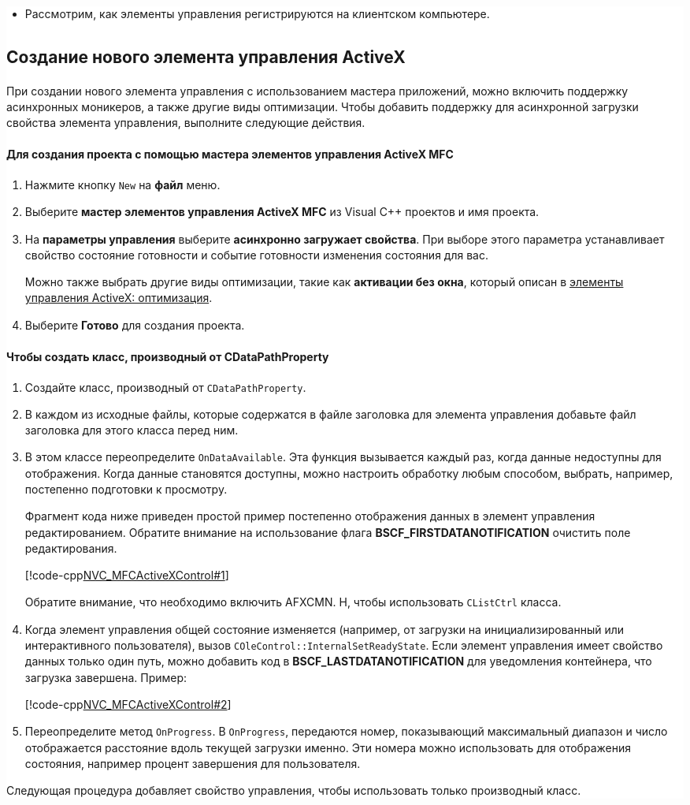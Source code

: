 -   Рассмотрим, как элементы управления регистрируются на клиентском компьютере.  
  
## <a name="creating-a-new-activex-control"></a>Создание нового элемента управления ActiveX  
 При создании нового элемента управления с использованием мастера приложений, можно включить поддержку асинхронных моникеров, а также другие виды оптимизации. Чтобы добавить поддержку для асинхронной загрузки свойства элемента управления, выполните следующие действия.  
  
#### <a name="to-create-your-project-using-the-mfc-activex-control-wizard"></a>Для создания проекта с помощью мастера элементов управления ActiveX MFC  
  
1.  Нажмите кнопку `New` на **файл** меню.  
  
2.  Выберите **мастер элементов управления ActiveX MFC** из Visual C++ проектов и имя проекта.  
  
3.  На **параметры управления** выберите **асинхронно загружает свойства**. При выборе этого параметра устанавливает свойство состояние готовности и событие готовности изменения состояния для вас.  
  
     Можно также выбрать другие виды оптимизации, такие как **активации без окна**, который описан в [элементы управления ActiveX: оптимизация](../mfc/mfc-activex-controls-optimization.md).  
  
4.  Выберите **Готово** для создания проекта.  
  
#### <a name="to-create-a-class-derived-from-cdatapathproperty"></a>Чтобы создать класс, производный от CDataPathProperty  
  
1.  Создайте класс, производный от `CDataPathProperty`.  
  
2.  В каждом из исходные файлы, которые содержатся в файле заголовка для элемента управления добавьте файл заголовка для этого класса перед ним.  
  
3.  В этом классе переопределите `OnDataAvailable`. Эта функция вызывается каждый раз, когда данные недоступны для отображения. Когда данные становятся доступны, можно настроить обработку любым способом, выбрать, например, постепенно подготовки к просмотру.  
  
     Фрагмент кода ниже приведен простой пример постепенно отображения данных в элемент управления редактированием. Обратите внимание на использование флага **BSCF_FIRSTDATANOTIFICATION** очистить поле редактирования.  
  
     [!code-cpp[NVC_MFCActiveXControl#1](../mfc/codesnippet/cpp/activex-controls-on-the-internet_1.cpp)]  
  
     Обратите внимание, что необходимо включить AFXCMN. H, чтобы использовать `CListCtrl` класса.  
  
4.  Когда элемент управления общей состояние изменяется (например, от загрузки на инициализированный или интерактивного пользователя), вызов `COleControl::InternalSetReadyState`. Если элемент управления имеет свойство данных только один путь, можно добавить код в **BSCF_LASTDATANOTIFICATION** для уведомления контейнера, что загрузка завершена. Пример:  
  
     [!code-cpp[NVC_MFCActiveXControl#2](../mfc/codesnippet/cpp/activex-controls-on-the-internet_2.cpp)]  
  
5.  Переопределите метод `OnProgress`. В `OnProgress`, передаются номер, показывающий максимальный диапазон и число отображается расстояние вдоль текущей загрузки именно. Эти номера можно использовать для отображения состояния, например процент завершения для пользователя.  
  
 Следующая процедура добавляет свойство управления, чтобы использовать только производный класс.  
  